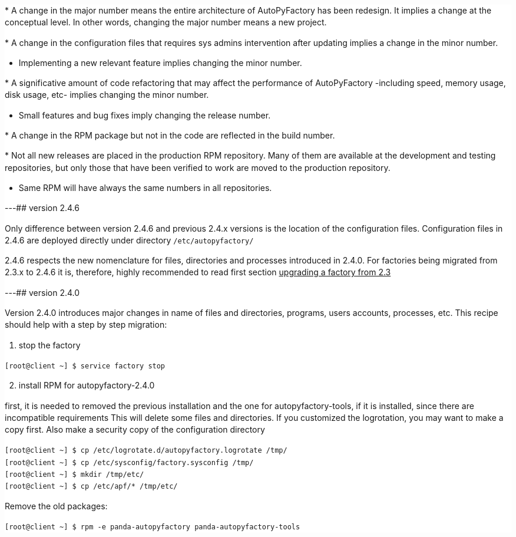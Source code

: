 \* A change in the major number means the entire architecture of AutoPyFactory has been redesign. It implies a change at the conceptual level. In other words, changing the major number means a new project.

\* A change in the configuration files that requires sys admins intervention after updating implies a change in the minor number.

-   Implementing a new relevant feature implies changing the minor number.

\* A significative amount of code refactoring that may affect the performance of AutoPyFactory -including speed, memory usage, disk usage, etc- implies changing the minor number.

-   Small features and bug fixes imply changing the release number.

\* A change in the RPM package but not in the code are reflected in the build number.

\* Not all new releases are placed in the production RPM repository. Many of them are available at the development and testing repositories, but only those that have been verified to work are moved to the production repository.

-   Same RPM will have always the same numbers in all repositories.

---\#\# version 2.4.6

Only difference between version 2.4.6 and previous 2.4.x versions is the location of the configuration files. Configuration files in 2.4.6 are deployed directly under directory `/etc/autopyfactory/`

2.4.6 respects the new nomenclature for files, directories and processes introduced in 2.4.0. For factories being migrated from 2.3.x to 2.4.6 it is, therefore, highly recommended to read first section [upgrading a factory from 2.3](#5_4_upgrading_a_factory_from_2_3)

---\#\# version 2.4.0

Version 2.4.0 introduces major changes in name of files and directories, programs, users accounts, processes, etc. This recipe should help with a step by step migration:

1. stop the factory

``` console
[root@client ~] $ service factory stop
```

2. install RPM for autopyfactory-2.4.0

first, it is needed to removed the previous installation and the one for autopyfactory-tools, if it is installed, since there are incompatible requirements This will delete some files and directories. If you customized the logrotation, you may want to make a copy first. Also make a security copy of the configuration directory

``` console
[root@client ~] $ cp /etc/logrotate.d/autopyfactory.logrotate /tmp/
[root@client ~] $ cp /etc/sysconfig/factory.sysconfig /tmp/
[root@client ~] $ mkdir /tmp/etc/
[root@client ~] $ cp /etc/apf/* /tmp/etc/
```

Remove the old packages:

``` console
[root@client ~] $ rpm -e panda-autopyfactory panda-autopyfactory-tools
```
